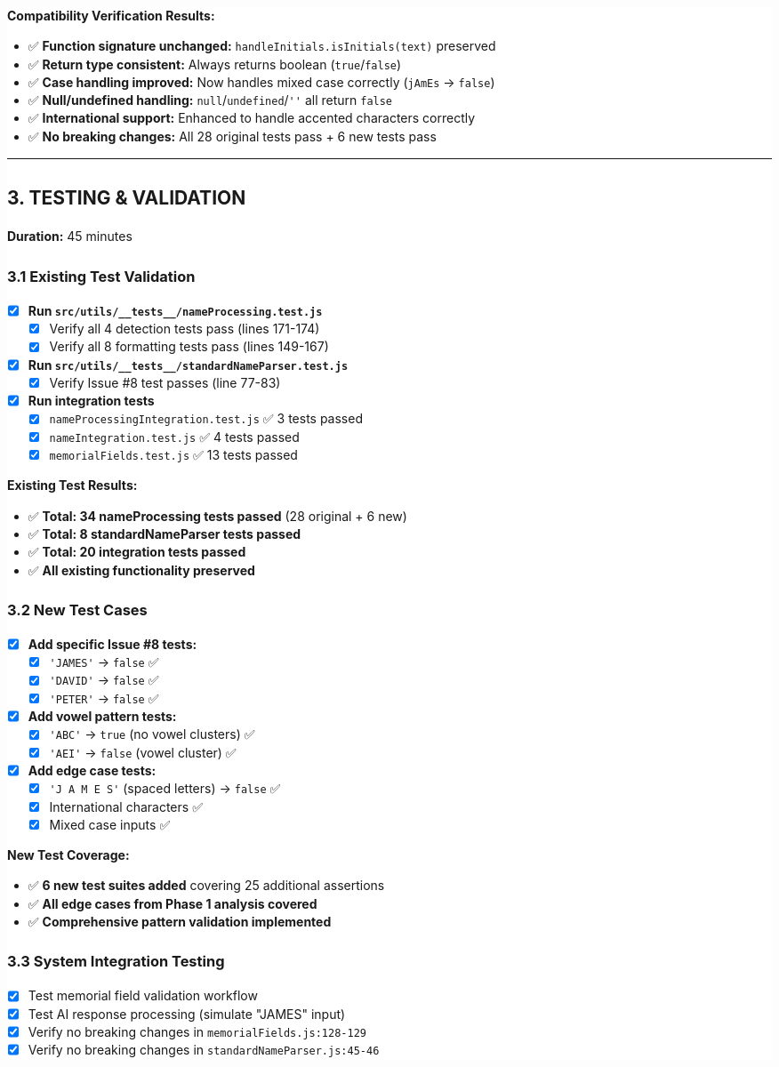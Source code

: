 **Compatibility Verification Results:**
- ✅ **Function signature unchanged:** `handleInitials.isInitials(text)` preserved
- ✅ **Return type consistent:** Always returns boolean (`true`/`false`)
- ✅ **Case handling improved:** Now handles mixed case correctly (`jAmEs` → `false`)
- ✅ **Null/undefined handling:** `null`/`undefined`/`''` all return `false`
- ✅ **International support:** Enhanced to handle accented characters correctly
- ✅ **No breaking changes:** All 28 original tests pass + 6 new tests pass

---

## 3. TESTING & VALIDATION
**Duration:** 45 minutes

### 3.1 Existing Test Validation
- [x] **Run `src/utils/__tests__/nameProcessing.test.js`**
  - [x] Verify all 4 detection tests pass (lines 171-174)
  - [x] Verify all 8 formatting tests pass (lines 149-167)
- [x] **Run `src/utils/__tests__/standardNameParser.test.js`**
  - [x] Verify Issue #8 test passes (line 77-83)
- [x] **Run integration tests**
  - [x] `nameProcessingIntegration.test.js` ✅ 3 tests passed
  - [x] `nameIntegration.test.js` ✅ 4 tests passed
  - [x] `memorialFields.test.js` ✅ 13 tests passed

**Existing Test Results:**
- ✅ **Total: 34 nameProcessing tests passed** (28 original + 6 new)
- ✅ **Total: 8 standardNameParser tests passed**
- ✅ **Total: 20 integration tests passed**
- ✅ **All existing functionality preserved**

### 3.2 New Test Cases
- [x] **Add specific Issue #8 tests:**
  - [x] `'JAMES'` → `false` ✅
  - [x] `'DAVID'` → `false` ✅
  - [x] `'PETER'` → `false` ✅
- [x] **Add vowel pattern tests:**
  - [x] `'ABC'` → `true` (no vowel clusters) ✅
  - [x] `'AEI'` → `false` (vowel cluster) ✅
- [x] **Add edge case tests:**
  - [x] `'J A M E S'` (spaced letters) → `false` ✅
  - [x] International characters ✅
  - [x] Mixed case inputs ✅

**New Test Coverage:**
- ✅ **6 new test suites added** covering 25 additional assertions
- ✅ **All edge cases from Phase 1 analysis covered**
- ✅ **Comprehensive pattern validation implemented**

### 3.3 System Integration Testing
- [x] Test memorial field validation workflow
- [x] Test AI response processing (simulate "JAMES" input)
- [x] Verify no breaking changes in `memorialFields.js:128-129`
- [x] Verify no breaking changes in `standardNameParser.js:45-46`
